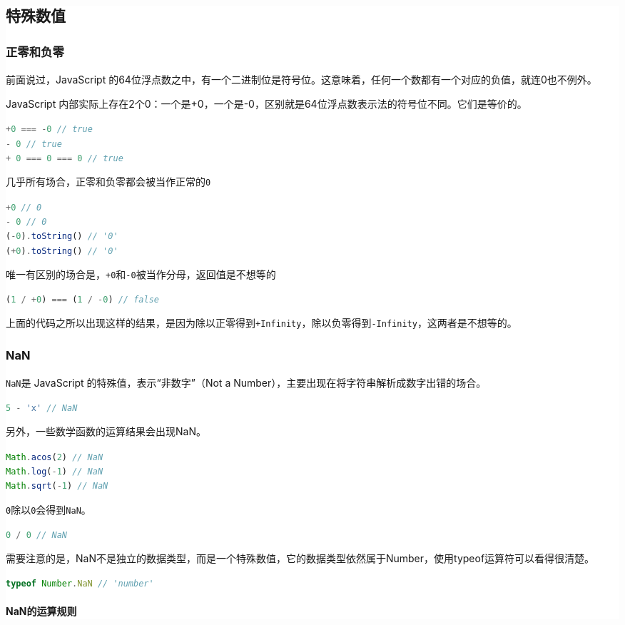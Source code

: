 ## 特殊数值

### 正零和负零

前面说过，JavaScript 的64位浮点数之中，有一个二进制位是符号位。这意味着，任何一个数都有一个对应的负值，就连0也不例外。

JavaScript 内部实际上存在2个0：一个是+0，一个是-0，区别就是64位浮点数表示法的符号位不同。它们是等价的。

```js
+0 === -0 // true
- 0 // true
+ 0 === 0 === 0 // true
```

几乎所有场合，正零和负零都会被当作正常的`0`

```js
+0 // 0
- 0 // 0
(-0).toString() // '0'
(+0).toString() // '0'
```

唯一有区别的场合是，`+0`和`-0`被当作分母，返回值是不想等的

```js
(1 / +0) === (1 / -0) // false
```

上面的代码之所以出现这样的结果，是因为除以正零得到`+Infinity`，除以负零得到`-Infinity`，这两者是不想等的。

### NaN

`NaN`是 JavaScript 的特殊值，表示“非数字”（Not a Number），主要出现在将字符串解析成数字出错的场合。

```js
5 - 'x' // NaN
```

另外，一些数学函数的运算结果会出现NaN。

```js
Math.acos(2) // NaN
Math.log(-1) // NaN
Math.sqrt(-1) // NaN
```

`0`除以`0`会得到`NaN`。

```js
0 / 0 // NaN
```

需要注意的是，NaN不是独立的数据类型，而是一个特殊数值，它的数据类型依然属于Number，使用typeof运算符可以看得很清楚。

```js
typeof Number.NaN // 'number'
```

#### NaN的运算规则
